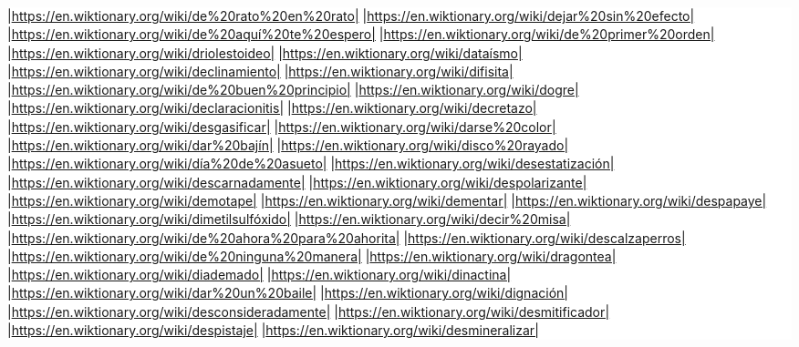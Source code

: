 |https://en.wiktionary.org/wiki/de%20rato%20en%20rato|
|https://en.wiktionary.org/wiki/dejar%20sin%20efecto|
|https://en.wiktionary.org/wiki/de%20aquí%20te%20espero|
|https://en.wiktionary.org/wiki/de%20primer%20orden|
|https://en.wiktionary.org/wiki/driolestoideo|
|https://en.wiktionary.org/wiki/dataísmo|
|https://en.wiktionary.org/wiki/declinamiento|
|https://en.wiktionary.org/wiki/difisita|
|https://en.wiktionary.org/wiki/de%20buen%20principio|
|https://en.wiktionary.org/wiki/dogre|
|https://en.wiktionary.org/wiki/declaracionitis|
|https://en.wiktionary.org/wiki/decretazo|
|https://en.wiktionary.org/wiki/desgasificar|
|https://en.wiktionary.org/wiki/darse%20color|
|https://en.wiktionary.org/wiki/dar%20bajín|
|https://en.wiktionary.org/wiki/disco%20rayado|
|https://en.wiktionary.org/wiki/día%20de%20asueto|
|https://en.wiktionary.org/wiki/desestatización|
|https://en.wiktionary.org/wiki/descarnadamente|
|https://en.wiktionary.org/wiki/despolarizante|
|https://en.wiktionary.org/wiki/demotape|
|https://en.wiktionary.org/wiki/dementar|
|https://en.wiktionary.org/wiki/despapaye|
|https://en.wiktionary.org/wiki/dimetilsulfóxido|
|https://en.wiktionary.org/wiki/decir%20misa|
|https://en.wiktionary.org/wiki/de%20ahora%20para%20ahorita|
|https://en.wiktionary.org/wiki/descalzaperros|
|https://en.wiktionary.org/wiki/de%20ninguna%20manera|
|https://en.wiktionary.org/wiki/dragontea|
|https://en.wiktionary.org/wiki/diademado|
|https://en.wiktionary.org/wiki/dinactina|
|https://en.wiktionary.org/wiki/dar%20un%20baile|
|https://en.wiktionary.org/wiki/dignación|
|https://en.wiktionary.org/wiki/desconsideradamente|
|https://en.wiktionary.org/wiki/desmitificador|
|https://en.wiktionary.org/wiki/despistaje|
|https://en.wiktionary.org/wiki/desmineralizar|